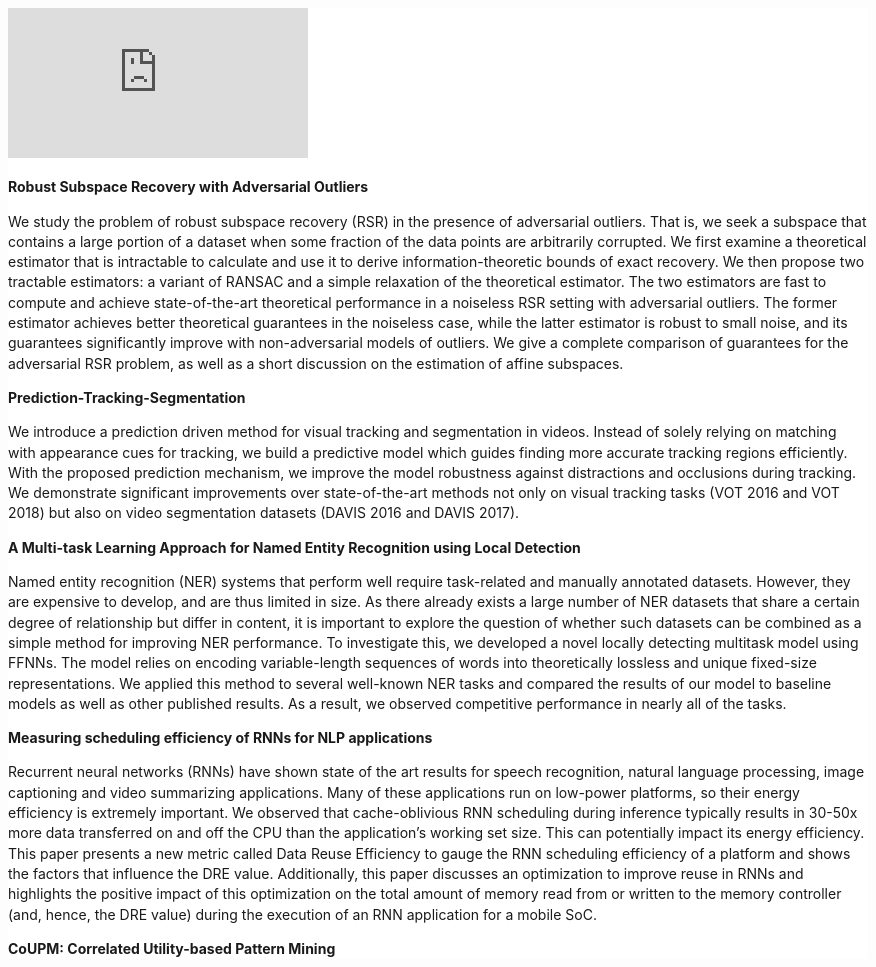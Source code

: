 ![](https://s0.wp.com/latex.php?latex=internally%7Eor%7Eexternally%7Esupervised&bg=ffffff&fg=000&s=0)


**Robust Subspace Recovery with Adversarial Outliers**

We study the problem of robust subspace recovery (RSR) in the presence of adversarial outliers. That is, we seek a subspace that contains a large portion of a dataset when some fraction of the data points are arbitrarily corrupted. We first examine a theoretical estimator that is intractable to calculate and use it to derive information-theoretic bounds of exact recovery. We then propose two tractable estimators: a variant of RANSAC and a simple relaxation of the theoretical estimator. The two estimators are fast to compute and achieve state-of-the-art theoretical performance in a noiseless RSR setting with adversarial outliers. The former estimator achieves better theoretical guarantees in the noiseless case, while the latter estimator is robust to small noise, and its guarantees significantly improve with non-adversarial models of outliers. We give a complete comparison of guarantees for the adversarial RSR problem, as well as a short discussion on the estimation of affine subspaces.

**Prediction-Tracking-Segmentation**

We introduce a prediction driven method for visual tracking and segmentation in videos. Instead of solely relying on matching with appearance cues for tracking, we build a predictive model which guides finding more accurate tracking regions efficiently. With the proposed prediction mechanism, we improve the model robustness against distractions and occlusions during tracking. We demonstrate significant improvements over state-of-the-art methods not only on visual tracking tasks (VOT 2016 and VOT 2018) but also on video segmentation datasets (DAVIS 2016 and DAVIS 2017).

**A Multi-task Learning Approach for Named Entity Recognition using Local Detection**

Named entity recognition (NER) systems that perform well require task-related and manually annotated datasets. However, they are expensive to develop, and are thus limited in size. As there already exists a large number of NER datasets that share a certain degree of relationship but differ in content, it is important to explore the question of whether such datasets can be combined as a simple method for improving NER performance. To investigate this, we developed a novel locally detecting multitask model using FFNNs. The model relies on encoding variable-length sequences of words into theoretically lossless and unique fixed-size representations. We applied this method to several well-known NER tasks and compared the results of our model to baseline models as well as other published results. As a result, we observed competitive performance in nearly all of the tasks.

**Measuring scheduling efficiency of RNNs for NLP applications**

Recurrent neural networks (RNNs) have shown state of the art results for speech recognition, natural language processing, image captioning and video summarizing applications. Many of these applications run on low-power platforms, so their energy efficiency is extremely important. We observed that cache-oblivious RNN scheduling during inference typically results in 30-50x more data transferred on and off the CPU than the application’s working set size. This can potentially impact its energy efficiency. This paper presents a new metric called Data Reuse Efficiency to gauge the RNN scheduling efficiency of a platform and shows the factors that influence the DRE value. Additionally, this paper discusses an optimization to improve reuse in RNNs and highlights the positive impact of this optimization on the total amount of memory read from or written to the memory controller (and, hence, the DRE value) during the execution of an RNN application for a mobile SoC.

**CoUPM: Correlated Utility-based Pattern Mining**
